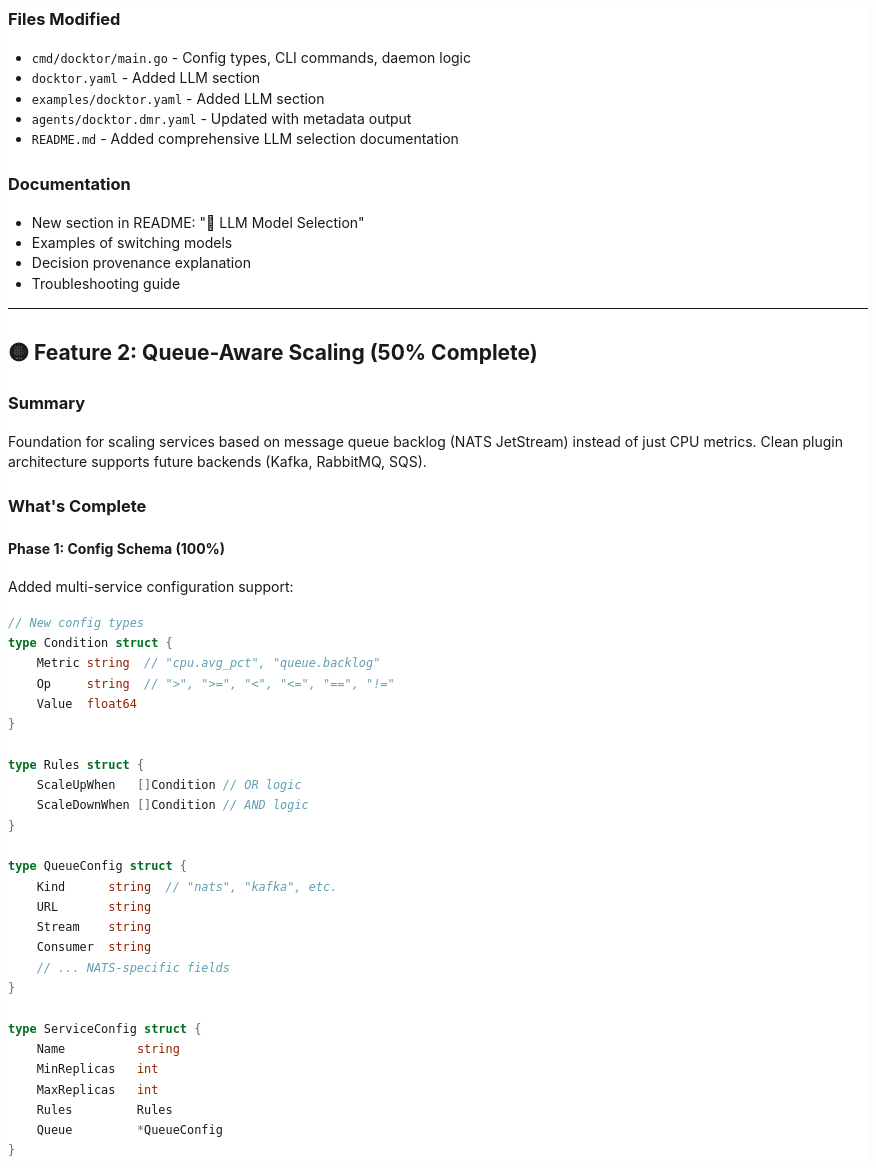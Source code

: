 ### Files Modified
- `cmd/docktor/main.go` - Config types, CLI commands, daemon logic
- `docktor.yaml` - Added LLM section
- `examples/docktor.yaml` - Added LLM section
- `agents/docktor.dmr.yaml` - Updated with metadata output
- `README.md` - Added comprehensive LLM selection documentation

### Documentation
- New section in README: "🤖 LLM Model Selection"
- Examples of switching models
- Decision provenance explanation
- Troubleshooting guide

---

## 🟡 Feature 2: Queue-Aware Scaling (50% Complete)

### Summary
Foundation for scaling services based on message queue backlog (NATS JetStream) instead of just CPU metrics. Clean plugin architecture supports future backends (Kafka, RabbitMQ, SQS).

### What's Complete

#### **Phase 1: Config Schema (100%)**

Added multi-service configuration support:

```go
// New config types
type Condition struct {
    Metric string  // "cpu.avg_pct", "queue.backlog"
    Op     string  // ">", ">=", "<", "<=", "==", "!="
    Value  float64
}

type Rules struct {
    ScaleUpWhen   []Condition // OR logic
    ScaleDownWhen []Condition // AND logic
}

type QueueConfig struct {
    Kind      string  // "nats", "kafka", etc.
    URL       string
    Stream    string
    Consumer  string
    // ... NATS-specific fields
}

type ServiceConfig struct {
    Name          string
    MinReplicas   int
    MaxReplicas   int
    Rules         Rules
    Queue         *QueueConfig
}
```
